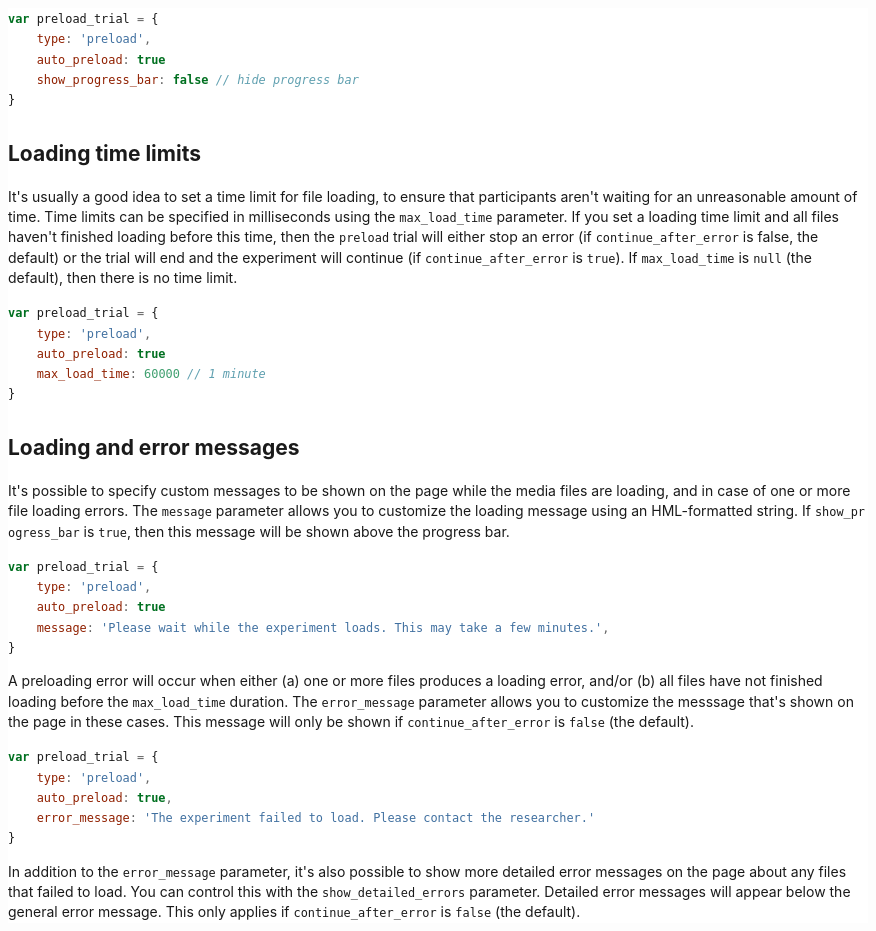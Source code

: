 ```javascript
var preload_trial = {
	type: 'preload',
	auto_preload: true
	show_progress_bar: false // hide progress bar
}
```

## Loading time limits

It's usually a good idea to set a time limit for file loading, to ensure that participants aren't waiting for an unreasonable amount of time. Time limits can be specified in milliseconds using the `max_load_time` parameter. If you set a loading time limit and all files haven't finished loading before this time, then the `preload` trial will either stop an error (if `continue_after_error` is false, the default) or the trial will end and the experiment will continue (if `continue_after_error` is `true`). If `max_load_time` is `null` (the default), then there is no time limit. 

```javascript
var preload_trial = {
	type: 'preload',
	auto_preload: true
	max_load_time: 60000 // 1 minute
}
```

## Loading and error messages

It's possible to specify custom messages to be shown on the page while the media files are loading, and in case of one or more file loading errors. The `message` parameter allows you to customize the loading message using an HML-formatted string. If `show_progress_bar` is `true`, then this message will be shown above the progress bar. 

```javascript
var preload_trial = {
	type: 'preload',
	auto_preload: true
	message: 'Please wait while the experiment loads. This may take a few minutes.',
}
```

A preloading error will occur when either (a) one or more files produces a loading error, and/or (b) all files have not finished loading before the `max_load_time` duration. The `error_message` parameter allows you to customize the messsage that's shown on the page in these cases. This message will only be shown if `continue_after_error` is `false` (the default). 

```javascript
var preload_trial = {
	type: 'preload',
	auto_preload: true,
	error_message: 'The experiment failed to load. Please contact the researcher.'
}
```

In addition to the `error_message` parameter, it's also possible to show more detailed error messages on the page about any files that failed to load. You can control this with the `show_detailed_errors` parameter. Detailed error messages will appear below the general error message. This only applies if `continue_after_error` is `false` (the default). 
